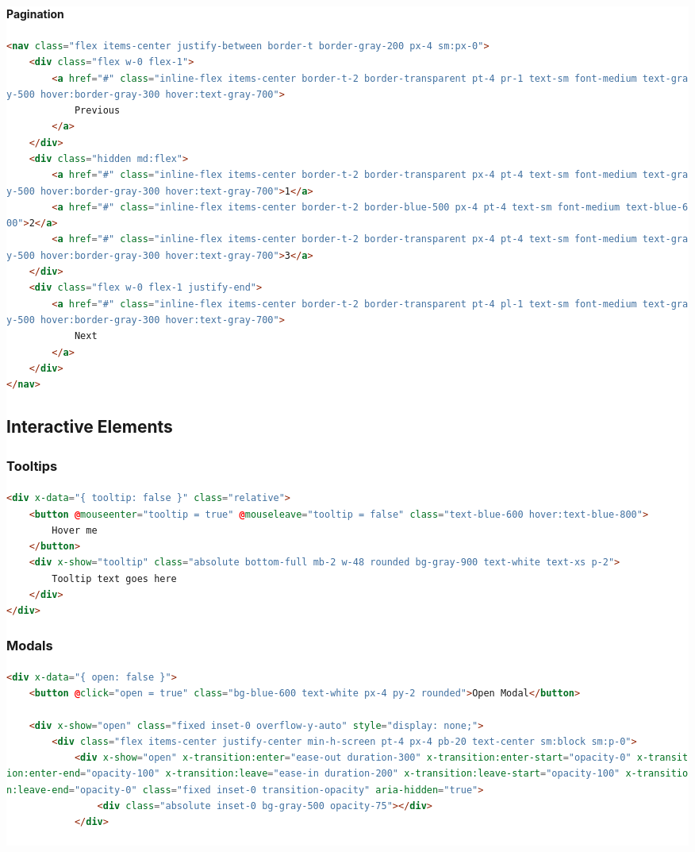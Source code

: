 #### Pagination
```html
<nav class="flex items-center justify-between border-t border-gray-200 px-4 sm:px-0">
    <div class="flex w-0 flex-1">
        <a href="#" class="inline-flex items-center border-t-2 border-transparent pt-4 pr-1 text-sm font-medium text-gray-500 hover:border-gray-300 hover:text-gray-700">
            Previous
        </a>
    </div>
    <div class="hidden md:flex">
        <a href="#" class="inline-flex items-center border-t-2 border-transparent px-4 pt-4 text-sm font-medium text-gray-500 hover:border-gray-300 hover:text-gray-700">1</a>
        <a href="#" class="inline-flex items-center border-t-2 border-blue-500 px-4 pt-4 text-sm font-medium text-blue-600">2</a>
        <a href="#" class="inline-flex items-center border-t-2 border-transparent px-4 pt-4 text-sm font-medium text-gray-500 hover:border-gray-300 hover:text-gray-700">3</a>
    </div>
    <div class="flex w-0 flex-1 justify-end">
        <a href="#" class="inline-flex items-center border-t-2 border-transparent pt-4 pl-1 text-sm font-medium text-gray-500 hover:border-gray-300 hover:text-gray-700">
            Next
        </a>
    </div>
</nav>
```

## Interactive Elements

### Tooltips
```html
<div x-data="{ tooltip: false }" class="relative">
    <button @mouseenter="tooltip = true" @mouseleave="tooltip = false" class="text-blue-600 hover:text-blue-800">
        Hover me
    </button>
    <div x-show="tooltip" class="absolute bottom-full mb-2 w-48 rounded bg-gray-900 text-white text-xs p-2">
        Tooltip text goes here
    </div>
</div>
```

### Modals
```html
<div x-data="{ open: false }">
    <button @click="open = true" class="bg-blue-600 text-white px-4 py-2 rounded">Open Modal</button>
    
    <div x-show="open" class="fixed inset-0 overflow-y-auto" style="display: none;">
        <div class="flex items-center justify-center min-h-screen pt-4 px-4 pb-20 text-center sm:block sm:p-0">
            <div x-show="open" x-transition:enter="ease-out duration-300" x-transition:enter-start="opacity-0" x-transition:enter-end="opacity-100" x-transition:leave="ease-in duration-200" x-transition:leave-start="opacity-100" x-transition:leave-end="opacity-0" class="fixed inset-0 transition-opacity" aria-hidden="true">
                <div class="absolute inset-0 bg-gray-500 opacity-75"></div>
            </div>
            
```